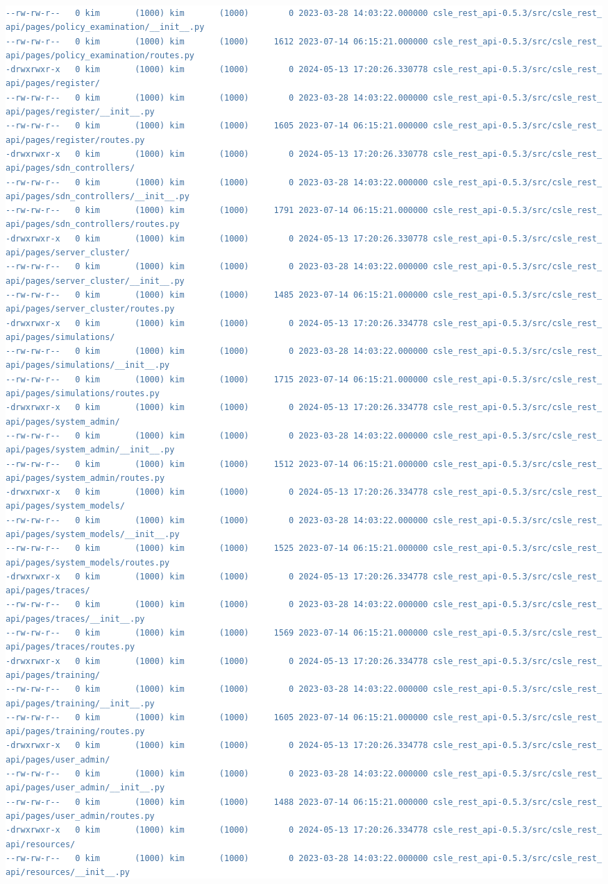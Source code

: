 ```diff
--rw-rw-r--   0 kim       (1000) kim       (1000)        0 2023-03-28 14:03:22.000000 csle_rest_api-0.5.3/src/csle_rest_api/pages/policy_examination/__init__.py
--rw-rw-r--   0 kim       (1000) kim       (1000)     1612 2023-07-14 06:15:21.000000 csle_rest_api-0.5.3/src/csle_rest_api/pages/policy_examination/routes.py
-drwxrwxr-x   0 kim       (1000) kim       (1000)        0 2024-05-13 17:20:26.330778 csle_rest_api-0.5.3/src/csle_rest_api/pages/register/
--rw-rw-r--   0 kim       (1000) kim       (1000)        0 2023-03-28 14:03:22.000000 csle_rest_api-0.5.3/src/csle_rest_api/pages/register/__init__.py
--rw-rw-r--   0 kim       (1000) kim       (1000)     1605 2023-07-14 06:15:21.000000 csle_rest_api-0.5.3/src/csle_rest_api/pages/register/routes.py
-drwxrwxr-x   0 kim       (1000) kim       (1000)        0 2024-05-13 17:20:26.330778 csle_rest_api-0.5.3/src/csle_rest_api/pages/sdn_controllers/
--rw-rw-r--   0 kim       (1000) kim       (1000)        0 2023-03-28 14:03:22.000000 csle_rest_api-0.5.3/src/csle_rest_api/pages/sdn_controllers/__init__.py
--rw-rw-r--   0 kim       (1000) kim       (1000)     1791 2023-07-14 06:15:21.000000 csle_rest_api-0.5.3/src/csle_rest_api/pages/sdn_controllers/routes.py
-drwxrwxr-x   0 kim       (1000) kim       (1000)        0 2024-05-13 17:20:26.330778 csle_rest_api-0.5.3/src/csle_rest_api/pages/server_cluster/
--rw-rw-r--   0 kim       (1000) kim       (1000)        0 2023-03-28 14:03:22.000000 csle_rest_api-0.5.3/src/csle_rest_api/pages/server_cluster/__init__.py
--rw-rw-r--   0 kim       (1000) kim       (1000)     1485 2023-07-14 06:15:21.000000 csle_rest_api-0.5.3/src/csle_rest_api/pages/server_cluster/routes.py
-drwxrwxr-x   0 kim       (1000) kim       (1000)        0 2024-05-13 17:20:26.334778 csle_rest_api-0.5.3/src/csle_rest_api/pages/simulations/
--rw-rw-r--   0 kim       (1000) kim       (1000)        0 2023-03-28 14:03:22.000000 csle_rest_api-0.5.3/src/csle_rest_api/pages/simulations/__init__.py
--rw-rw-r--   0 kim       (1000) kim       (1000)     1715 2023-07-14 06:15:21.000000 csle_rest_api-0.5.3/src/csle_rest_api/pages/simulations/routes.py
-drwxrwxr-x   0 kim       (1000) kim       (1000)        0 2024-05-13 17:20:26.334778 csle_rest_api-0.5.3/src/csle_rest_api/pages/system_admin/
--rw-rw-r--   0 kim       (1000) kim       (1000)        0 2023-03-28 14:03:22.000000 csle_rest_api-0.5.3/src/csle_rest_api/pages/system_admin/__init__.py
--rw-rw-r--   0 kim       (1000) kim       (1000)     1512 2023-07-14 06:15:21.000000 csle_rest_api-0.5.3/src/csle_rest_api/pages/system_admin/routes.py
-drwxrwxr-x   0 kim       (1000) kim       (1000)        0 2024-05-13 17:20:26.334778 csle_rest_api-0.5.3/src/csle_rest_api/pages/system_models/
--rw-rw-r--   0 kim       (1000) kim       (1000)        0 2023-03-28 14:03:22.000000 csle_rest_api-0.5.3/src/csle_rest_api/pages/system_models/__init__.py
--rw-rw-r--   0 kim       (1000) kim       (1000)     1525 2023-07-14 06:15:21.000000 csle_rest_api-0.5.3/src/csle_rest_api/pages/system_models/routes.py
-drwxrwxr-x   0 kim       (1000) kim       (1000)        0 2024-05-13 17:20:26.334778 csle_rest_api-0.5.3/src/csle_rest_api/pages/traces/
--rw-rw-r--   0 kim       (1000) kim       (1000)        0 2023-03-28 14:03:22.000000 csle_rest_api-0.5.3/src/csle_rest_api/pages/traces/__init__.py
--rw-rw-r--   0 kim       (1000) kim       (1000)     1569 2023-07-14 06:15:21.000000 csle_rest_api-0.5.3/src/csle_rest_api/pages/traces/routes.py
-drwxrwxr-x   0 kim       (1000) kim       (1000)        0 2024-05-13 17:20:26.334778 csle_rest_api-0.5.3/src/csle_rest_api/pages/training/
--rw-rw-r--   0 kim       (1000) kim       (1000)        0 2023-03-28 14:03:22.000000 csle_rest_api-0.5.3/src/csle_rest_api/pages/training/__init__.py
--rw-rw-r--   0 kim       (1000) kim       (1000)     1605 2023-07-14 06:15:21.000000 csle_rest_api-0.5.3/src/csle_rest_api/pages/training/routes.py
-drwxrwxr-x   0 kim       (1000) kim       (1000)        0 2024-05-13 17:20:26.334778 csle_rest_api-0.5.3/src/csle_rest_api/pages/user_admin/
--rw-rw-r--   0 kim       (1000) kim       (1000)        0 2023-03-28 14:03:22.000000 csle_rest_api-0.5.3/src/csle_rest_api/pages/user_admin/__init__.py
--rw-rw-r--   0 kim       (1000) kim       (1000)     1488 2023-07-14 06:15:21.000000 csle_rest_api-0.5.3/src/csle_rest_api/pages/user_admin/routes.py
-drwxrwxr-x   0 kim       (1000) kim       (1000)        0 2024-05-13 17:20:26.334778 csle_rest_api-0.5.3/src/csle_rest_api/resources/
--rw-rw-r--   0 kim       (1000) kim       (1000)        0 2023-03-28 14:03:22.000000 csle_rest_api-0.5.3/src/csle_rest_api/resources/__init__.py
```